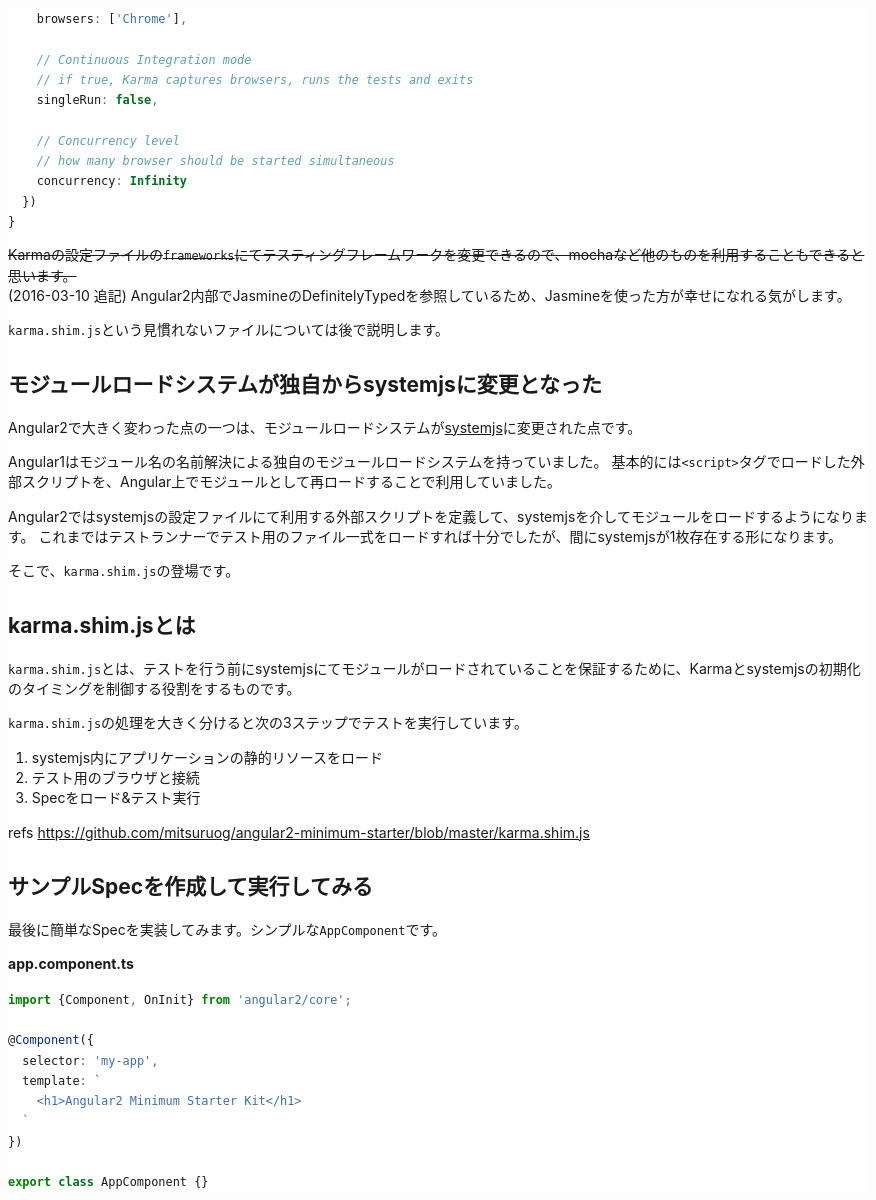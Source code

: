 ```js
    browsers: ['Chrome'],

    // Continuous Integration mode
    // if true, Karma captures browsers, runs the tests and exits
    singleRun: false,

    // Concurrency level
    // how many browser should be started simultaneous
    concurrency: Infinity
  })
}
```

~~Karmaの設定ファイルの`frameworks`にてテスティングフレームワークを変更できるので、mochaなど他のものを利用することもできると思います。~~  
(2016-03-10 追記) Angular2内部でJasmineのDefinitelyTypedを参照しているため、Jasmineを使った方が幸せになれる気がします。

`karma.shim.js`という見慣れないファイルについては後で説明します。

## モジュールロードシステムが独自からsystemjsに変更となった

Angular2で大きく変わった点の一つは、モジュールロードシステムが[systemjs](https://github.com/systemjs/systemjs)に変更された点です。

Angular1はモジュール名の名前解決による独自のモジュールロードシステムを持っていました。
基本的には`<script>`タグでロードした外部スクリプトを、Angular上でモジュールとして再ロードすることで利用していました。

Angular2ではsystemjsの設定ファイルにて利用する外部スクリプトを定義して、systemjsを介してモジュールをロードするようになります。
これまではテストランナーでテスト用のファイル一式をロードすれば十分でしたが、間にsystemjsが1枚存在する形になります。

そこで、`karma.shim.js`の登場です。

## karma.shim.jsとは

`karma.shim.js`とは、テストを行う前にsystemjsにてモジュールがロードされていることを保証するために、Karmaとsystemjsの初期化のタイミングを制御する役割をするものです。

`karma.shim.js`の処理を大きく分けると次の3ステップでテストを実行しています。

1. systemjs内にアプリケーションの静的リソースをロード
1. テスト用のブラウザと接続
1. Specをロード&テスト実行

refs https://github.com/mitsuruog/angular2-minimum-starter/blob/master/karma.shim.js

## サンプルSpecを作成して実行してみる

最後に簡単なSpecを実装してみます。シンプルな`AppComponent`です。

**app.component.ts**
```ts
import {Component, OnInit} from 'angular2/core';

@Component({
  selector: 'my-app',
  template: `
    <h1>Angular2 Minimum Starter Kit</h1>
  `
})

export class AppComponent {}
```
